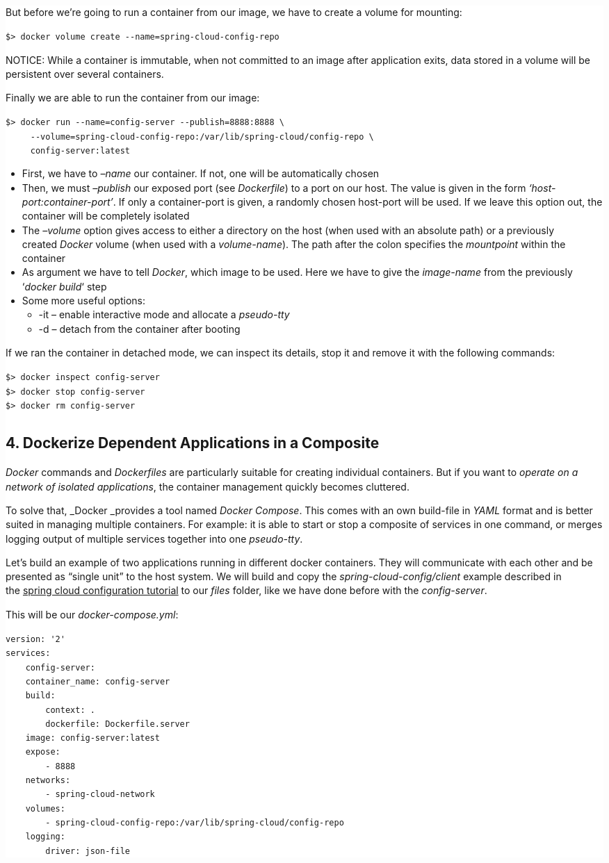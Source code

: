 But before we’re going to run a container from our image, we have to create a volume for mounting:

	$> docker volume create --name=spring-cloud-config-repo

NOTICE: While a container is immutable, when not committed to an image after application exits, data stored in a volume will be persistent over several containers.

Finally we are able to run the container from our image:

	$> docker run --name=config-server --publish=8888:8888 \
	     --volume=spring-cloud-config-repo:/var/lib/spring-cloud/config-repo \
	     config-server:latest

*   First, we have to _–name_ our container. If not, one will be automatically chosen
*   Then, we must _–publish_ our exposed port (see _Dockerfile_) to a port on our host. The value is given in the form _‘host-port:container-port’_. If only a container-port is given, a randomly chosen host-port will be used. If we leave this option out, the container will be completely isolated
*   The _–volume_ option gives access to either a directory on the host (when used with an absolute path) or a previously created _Docker_ volume (when used with a _volume-name_). The path after the colon specifies the _mountpoint_ within the container
*   As argument we have to tell _Docker_, which image to be used. Here we have to give the _image-name_ from the previously ‘_docker build_‘ step
*   Some more useful options:
    *   -it – enable interactive mode and allocate a _pseudo-tty_
    *   -d – detach from the container after booting

If we ran the container in detached mode, we can inspect its details, stop it and remove it with the following commands:

	$> docker inspect config-server
	$> docker stop config-server
	$> docker rm config-server

4\. Dockerize Dependent Applications in a Composite
---------------------------------------------------

_Docker_ commands and _Dockerfiles_ are particularly suitable for creating individual containers. But if you want to _operate on a network of isolated applications_, the container management quickly becomes cluttered.

To solve that, _Docker _provides a tool named _Docker Compose_. This comes with an own build-file in _YAML_ format and is better suited in managing multiple containers. For example: it is able to start or stop a composite of services in one command, or merges logging output of multiple services together into one _pseudo-tty_.

Let’s build an example of two applications running in different docker containers. They will communicate with each other and be presented as “single unit” to the host system. We will build and copy the _spring-cloud-config/client_ example described in the [spring cloud configuration tutorial](http://www.baeldung.com/spring-cloud-configuration) to our _files_ folder, like we have done before with the _config-server_.

This will be our _docker-compose.yml_:

	version: '2'
	services:
	    config-server:
		container_name: config-server
		build:
		    context: .
		    dockerfile: Dockerfile.server
		image: config-server:latest
		expose:
		    - 8888
		networks:
		    - spring-cloud-network
		volumes:
		    - spring-cloud-config-repo:/var/lib/spring-cloud/config-repo
		logging:
		    driver: json-file